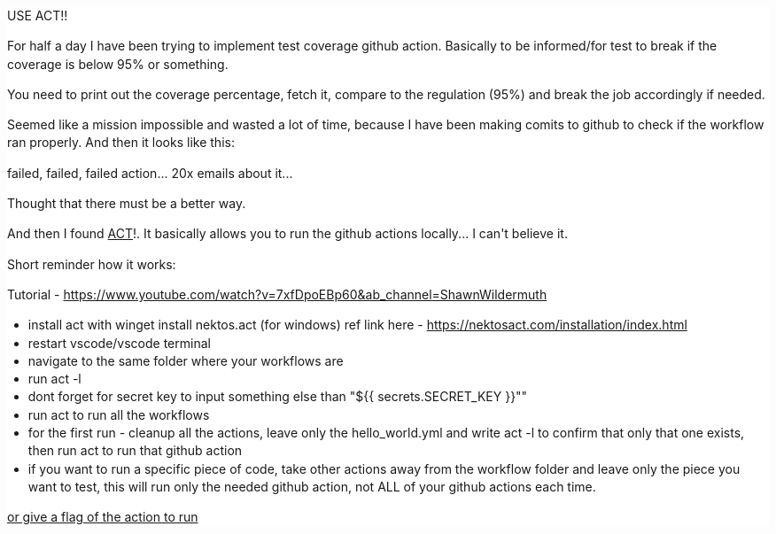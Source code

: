 USE ACT!!

For half a day I have been trying to implement test coverage github action. Basically to be informed/for test to break if the coverage is below 95% or something.

You need to print out the coverage percentage, fetch it, compare to the regulation (95%) and break the job accordingly if needed.

Seemed like a mission impossible and wasted a lot of time, because I have been making comits to github to check if the workflow ran properly. And then it looks like this:

failed, failed, failed action... 20x emails about it...

Thought that there must be a better way.

And then I found [ACT](https://github.com/nektos/act)!. It basically allows you to run the github actions locally... I can't believe it.

Short reminder how it works:

Tutorial - https://www.youtube.com/watch?v=7xfDpoEBp60&ab_channel=ShawnWildermuth

- install act with winget install nektos.act (for windows) ref link here - https://nektosact.com/installation/index.html
- restart vscode/vscode terminal
- navigate to the same folder where your workflows are
- run act -l
- dont forget for secret key to input something else than "${{ secrets.SECRET_KEY }}""
- run act to run all the workflows
- for the first run - cleanup all the actions, leave only the hello_world.yml and write act -l to confirm that only that one exists, then run act to run that github action
- if you want to run a specific piece of code, take other actions away from the workflow folder and leave only the piece you want to test, this will run only the needed github action, not ALL of your github actions each time.

[or give a flag of the action to run](https://nektosact.com/usage/index.html#workflows)